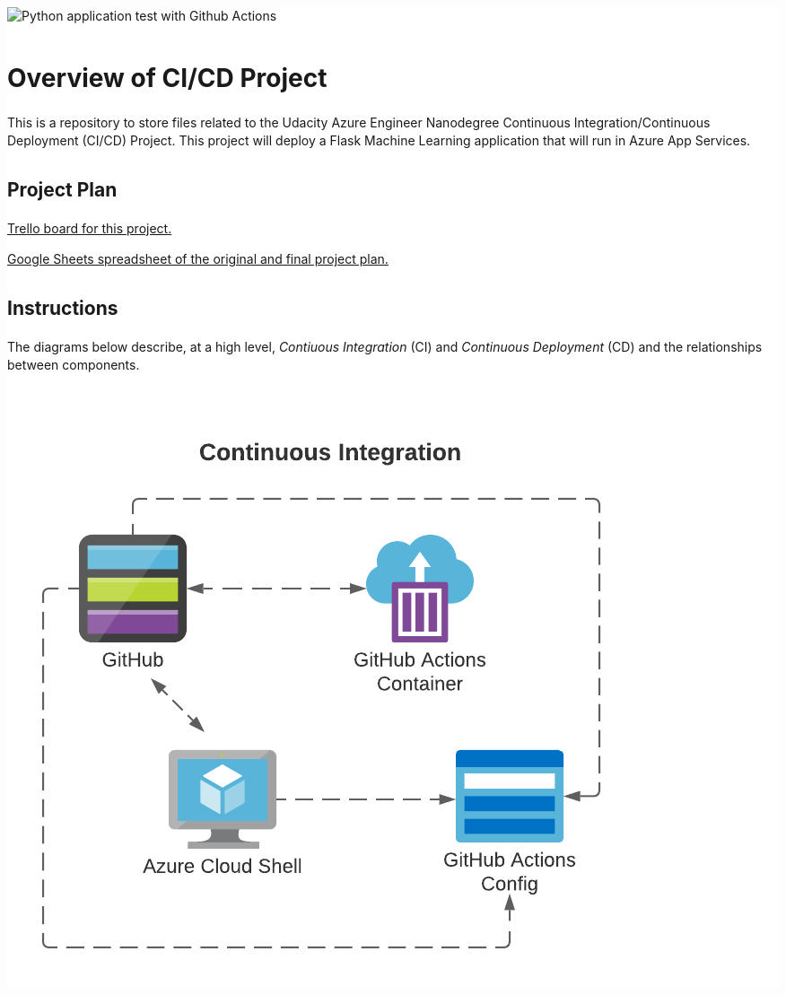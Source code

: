 ![Python application test with Github Actions](https://github.com/troywill1/CICDProject/workflows/Python%20application%20test%20with%20Github%20Actions/badge.svg)

# Overview of CI/CD Project

This is a repository to store files related to the Udacity Azure Engineer Nanodegree Continuous Integration/Continuous Deployment (CI/CD) Project. This project will deploy a Flask Machine Learning application that will run in Azure App Services.

## Project Plan

[Trello board for this project.][1]

[Google Sheets spreadsheet of the original and final project plan.][2]

## Instructions

The diagrams below describe, at a high level, *Contiuous Integration* (CI) and *Continuous Deployment* (CD) and the relationships between components.

![Alt text](/CI_Azure_Diagram.png?raw=true "CI_Azure_Diagram.png")


[1]: https://trello.com/b/GWL8MO8g/building-ci-cd-pipeline
[2]: https://docs.google.com/spreadsheets/d/1QMoPynXT3BXGuPUoEhMU0OHgs3Zs2ru5FsCxnYTjpDw/edit?usp=sharing
[3]: https://docs.github.com/en/github/getting-started-with-github/fork-a-repo
[4]: https://portal.azure.com
[5]: https://docs.github.com/en/github/customizing-your-github-workflow/installing-an-app-in-your-organization
[6]: https://dev.azure.com/
[7]: https://docs.microsoft.com/en-us/azure/devops/pipelines/ecosystems/python-webapp?view=azure-devops
[8]: https://youtu.be/Znd5jhDdbdQ